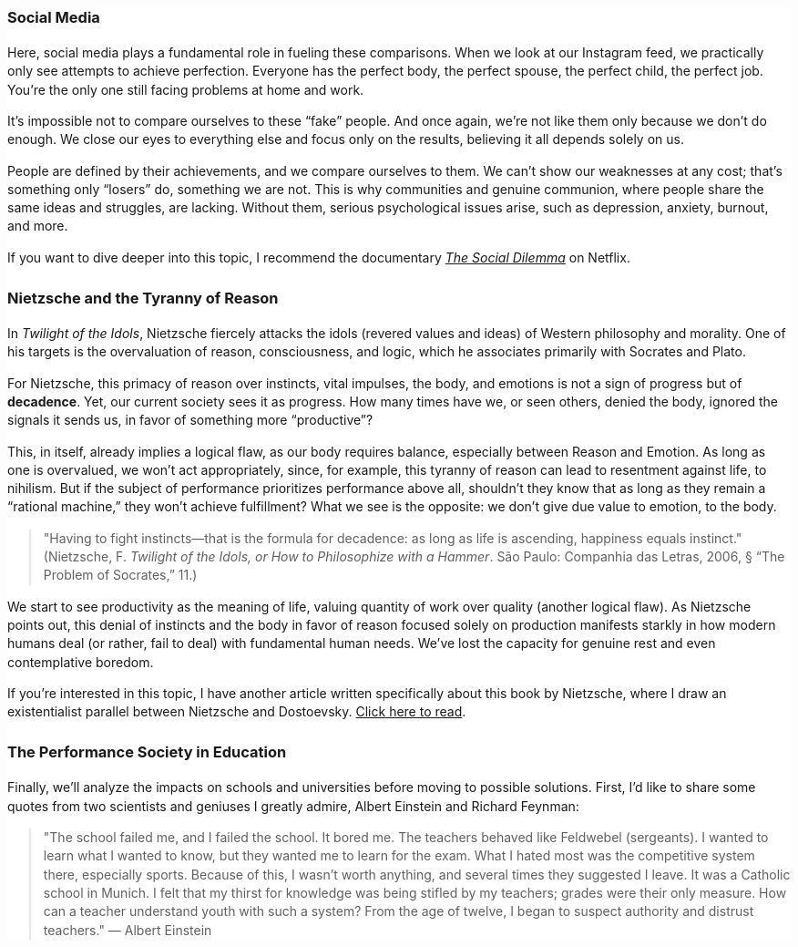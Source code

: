 ### **Social Media**
Here, social media plays a fundamental role in fueling these comparisons. When we look at our Instagram feed, we practically only see attempts to achieve perfection. Everyone has the perfect body, the perfect spouse, the perfect child, the perfect job. You’re the only one still facing problems at home and work.

It’s impossible not to compare ourselves to these “fake” people. And once again, we’re not like them only because we don’t do enough. We close our eyes to everything else and focus only on the results, believing it all depends solely on us.

People are defined by their achievements, and we compare ourselves to them. We can’t show our weaknesses at any cost; that’s something only “losers” do, something we are not. This is why communities and genuine communion, where people share the same ideas and struggles, are lacking. Without them, serious psychological issues arise, such as depression, anxiety, burnout, and more.

If you want to dive deeper into this topic, I recommend the documentary [*The Social Dilemma*](https://www.netflix.com/title/81254224) on Netflix.

### **Nietzsche and the Tyranny of Reason**
In *Twilight of the Idols*, Nietzsche fiercely attacks the idols (revered values and ideas) of Western philosophy and morality. One of his targets is the overvaluation of reason, consciousness, and logic, which he associates primarily with Socrates and Plato.

For Nietzsche, this primacy of reason over instincts, vital impulses, the body, and emotions is not a sign of progress but of **decadence**. Yet, our current society sees it as progress. How many times have we, or seen others, denied the body, ignored the signals it sends us, in favor of something more “productive”?

This, in itself, already implies a logical flaw, as our body requires balance, especially between Reason and Emotion. As long as one is overvalued, we won’t act appropriately, since, for example, this tyranny of reason can lead to resentment against life, to nihilism. But if the subject of performance prioritizes performance above all, shouldn’t they know that as long as they remain a “rational machine,” they won’t achieve fulfillment? What we see is the opposite: we don’t give due value to emotion, to the body.

>"Having to fight instincts—that is the formula for decadence: as long as life is ascending, happiness equals instinct." (Nietzsche, F. *Twilight of the Idols, or How to Philosophize with a Hammer*. São Paulo: Companhia das Letras, 2006, § “The Problem of Socrates,” 11.)

We start to see productivity as the meaning of life, valuing quantity of work over quality (another logical flaw). As Nietzsche points out, this denial of instincts and the body in favor of reason focused solely on production manifests starkly in how modern humans deal (or rather, fail to deal) with fundamental human needs. We’ve lost the capacity for genuine rest and even contemplative boredom.

If you’re interested in this topic, I have another article written specifically about this book by Nietzsche, where I draw an existentialist parallel between Nietzsche and Dostoevsky. [Click here to read](https://fariablog.com/posts/a-parallel-between-nietzsche-and-dostoevsky/).

### **The Performance Society in Education**
Finally, we’ll analyze the impacts on schools and universities before moving to possible solutions. First, I’d like to share some quotes from two scientists and geniuses I greatly admire, Albert Einstein and Richard Feynman:

>"The school failed me, and I failed the school. It bored me. The teachers behaved like Feldwebel (sergeants). I wanted to learn what I wanted to know, but they wanted me to learn for the exam. What I hated most was the competitive system there, especially sports. Because of this, I wasn’t worth anything, and several times they suggested I leave. It was a Catholic school in Munich. I felt that my thirst for knowledge was being stifled by my teachers; grades were their only measure. How can a teacher understand youth with such a system? From the age of twelve, I began to suspect authority and distrust teachers." — Albert Einstein
